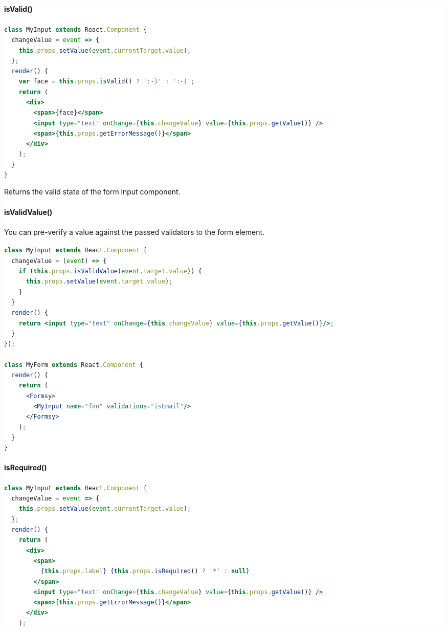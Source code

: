 #### <a id="isValid">isValid()</a>

```jsx
class MyInput extends React.Component {
  changeValue = event => {
    this.props.setValue(event.currentTarget.value);
  };
  render() {
    var face = this.props.isValid() ? ':-)' : ':-(';
    return (
      <div>
        <span>{face}</span>
        <input type="text" onChange={this.changeValue} value={this.props.getValue()} />
        <span>{this.props.getErrorMessage()}</span>
      </div>
    );
  }
}
```

Returns the valid state of the form input component.

#### <a id="isValidValue">isValidValue()</a>

You can pre-verify a value against the passed validators to the form element.

```jsx
class MyInput extends React.Component {
  changeValue = (event) => {
    if (this.props.isValidValue(event.target.value)) {
      this.props.setValue(event.target.value);
    }
  }
  render() {
    return <input type="text" onChange={this.changeValue} value={this.props.getValue()}/>;
  }
});

class MyForm extends React.Component {
  render() {
    return (
      <Formsy>
        <MyInput name="foo" validations="isEmail"/>
      </Formsy>
    );
  }
}
```

#### <a id="isRequired">isRequired()</a>

```jsx
class MyInput extends React.Component {
  changeValue = event => {
    this.props.setValue(event.currentTarget.value);
  };
  render() {
    return (
      <div>
        <span>
          {this.props.label} {this.props.isRequired() ? '*' : null}
        </span>
        <input type="text" onChange={this.changeValue} value={this.props.getValue()} />
        <span>{this.props.getErrorMessage()}</span>
      </div>
    );
```